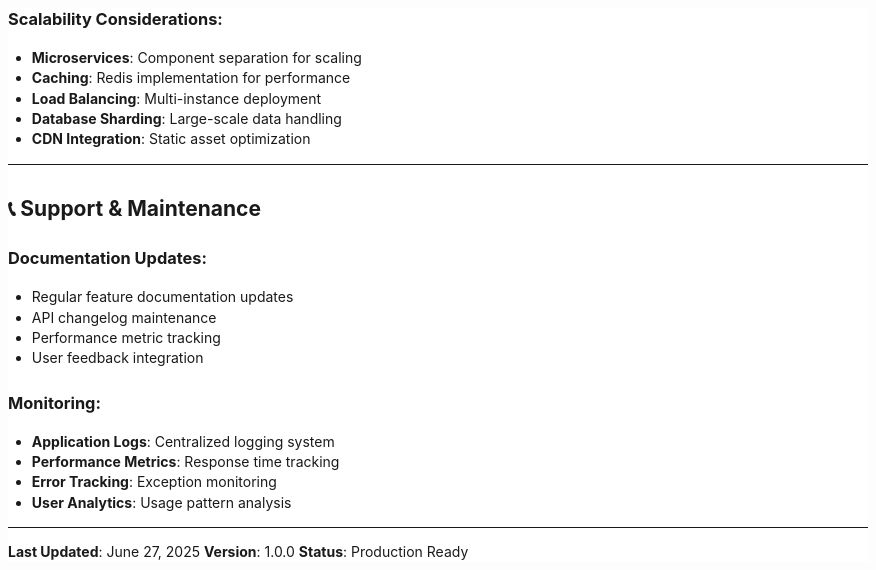 ### Scalability Considerations:
- **Microservices**: Component separation for scaling
- **Caching**: Redis implementation for performance
- **Load Balancing**: Multi-instance deployment
- **Database Sharding**: Large-scale data handling
- **CDN Integration**: Static asset optimization

---

## 📞 Support & Maintenance

### Documentation Updates:
- Regular feature documentation updates
- API changelog maintenance
- Performance metric tracking
- User feedback integration

### Monitoring:
- **Application Logs**: Centralized logging system
- **Performance Metrics**: Response time tracking
- **Error Tracking**: Exception monitoring
- **User Analytics**: Usage pattern analysis

---

**Last Updated**: June 27, 2025
**Version**: 1.0.0
**Status**: Production Ready